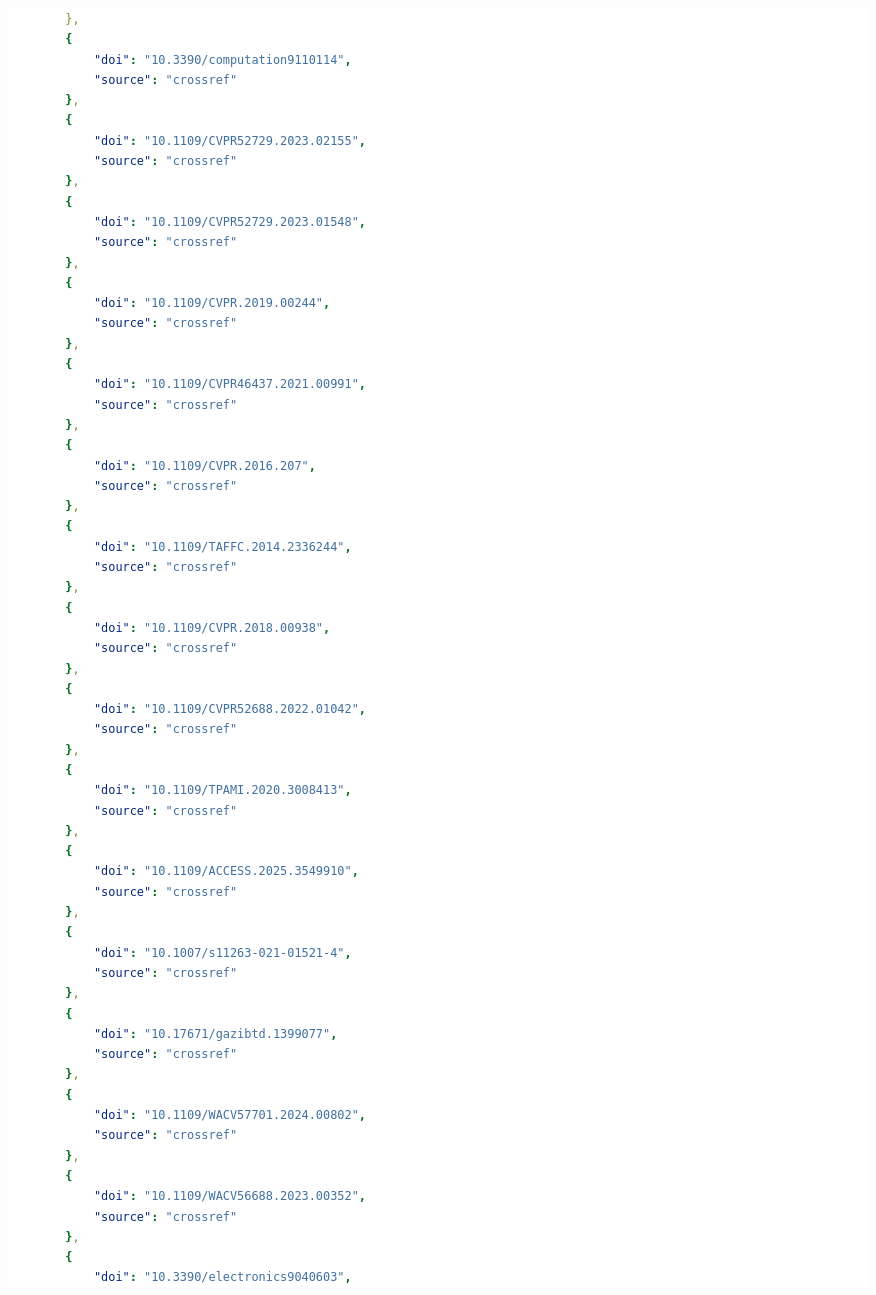 ```yaml
        },
        {
            "doi": "10.3390/computation9110114",
            "source": "crossref"
        },
        {
            "doi": "10.1109/CVPR52729.2023.02155",
            "source": "crossref"
        },
        {
            "doi": "10.1109/CVPR52729.2023.01548",
            "source": "crossref"
        },
        {
            "doi": "10.1109/CVPR.2019.00244",
            "source": "crossref"
        },
        {
            "doi": "10.1109/CVPR46437.2021.00991",
            "source": "crossref"
        },
        {
            "doi": "10.1109/CVPR.2016.207",
            "source": "crossref"
        },
        {
            "doi": "10.1109/TAFFC.2014.2336244",
            "source": "crossref"
        },
        {
            "doi": "10.1109/CVPR.2018.00938",
            "source": "crossref"
        },
        {
            "doi": "10.1109/CVPR52688.2022.01042",
            "source": "crossref"
        },
        {
            "doi": "10.1109/TPAMI.2020.3008413",
            "source": "crossref"
        },
        {
            "doi": "10.1109/ACCESS.2025.3549910",
            "source": "crossref"
        },
        {
            "doi": "10.1007/s11263-021-01521-4",
            "source": "crossref"
        },
        {
            "doi": "10.17671/gazibtd.1399077",
            "source": "crossref"
        },
        {
            "doi": "10.1109/WACV57701.2024.00802",
            "source": "crossref"
        },
        {
            "doi": "10.1109/WACV56688.2023.00352",
            "source": "crossref"
        },
        {
            "doi": "10.3390/electronics9040603",
```